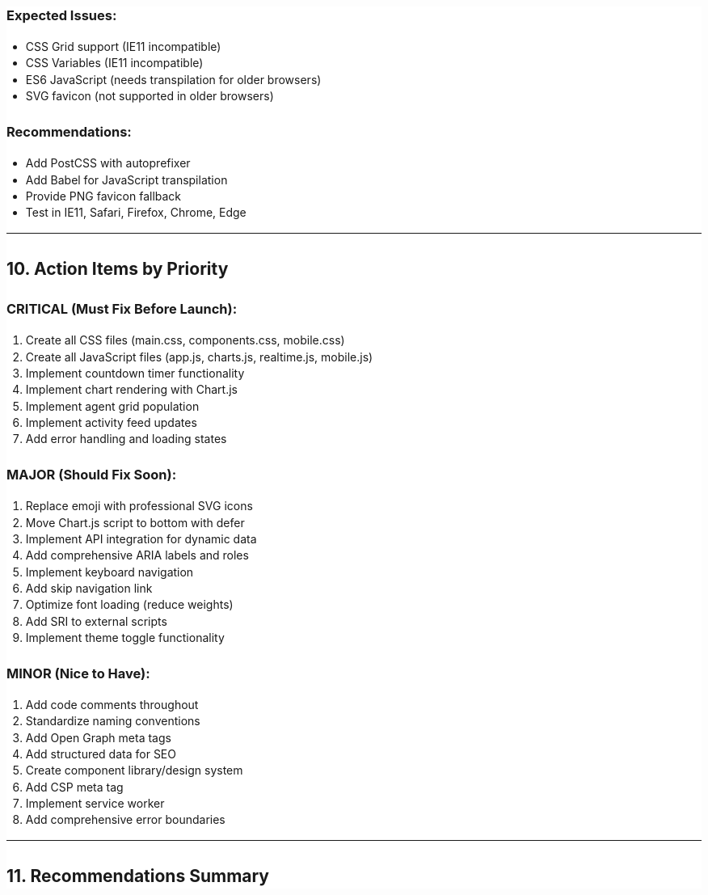 ### Expected Issues:
- CSS Grid support (IE11 incompatible)
- CSS Variables (IE11 incompatible)
- ES6 JavaScript (needs transpilation for older browsers)
- SVG favicon (not supported in older browsers)

### Recommendations:
- Add PostCSS with autoprefixer
- Add Babel for JavaScript transpilation
- Provide PNG favicon fallback
- Test in IE11, Safari, Firefox, Chrome, Edge

---

## 10. Action Items by Priority

### CRITICAL (Must Fix Before Launch):
1. Create all CSS files (main.css, components.css, mobile.css)
2. Create all JavaScript files (app.js, charts.js, realtime.js, mobile.js)
3. Implement countdown timer functionality
4. Implement chart rendering with Chart.js
5. Implement agent grid population
6. Implement activity feed updates
7. Add error handling and loading states

### MAJOR (Should Fix Soon):
1. Replace emoji with professional SVG icons
2. Move Chart.js script to bottom with defer
3. Implement API integration for dynamic data
4. Add comprehensive ARIA labels and roles
5. Implement keyboard navigation
6. Add skip navigation link
7. Optimize font loading (reduce weights)
8. Add SRI to external scripts
9. Implement theme toggle functionality

### MINOR (Nice to Have):
1. Add code comments throughout
2. Standardize naming conventions
3. Add Open Graph meta tags
4. Add structured data for SEO
5. Create component library/design system
6. Add CSP meta tag
7. Implement service worker
8. Add comprehensive error boundaries

---

## 11. Recommendations Summary
